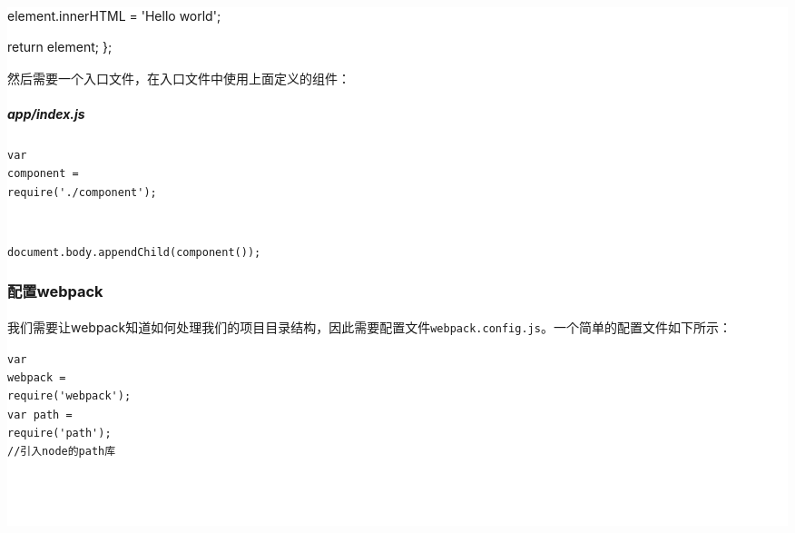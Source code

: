   element.innerHTML = <span class="hljs-string">'Hello world'</span>;

  <span class="hljs-keyword">return</span> element;
};</code></pre>
<p>然后需要一个入口文件，在入口文件中使用上面定义的组件：</p>
<h5>app/index.js</h5>
<div class="widget-codetool" style="display:none;">
      <div class="widget-codetool--inner">
      <span class="selectCode code-tool" data-toggle="tooltip" data-placement="top" title="" data-original-title="全选"></span>
      <span type="button" class="copyCode code-tool" data-toggle="tooltip" data-placement="top" data-clipboard-text="var component = require('./component');

document.body.appendChild(component());" title="" data-original-title="复制"></span>
      <span type="button" class="saveToNote code-tool" data-toggle="tooltip" data-placement="top" title="" data-original-title="放进笔记"></span>
      </div>
      </div><pre class="hljs javascript"><code><span class="hljs-keyword">var</span> component = <span class="hljs-built_in">require</span>(<span class="hljs-string">'./component'</span>);

<span class="hljs-built_in">document</span>.body.appendChild(component());</code></pre>
<h3 id="articleHeader10">配置webpack</h3>
<p>我们需要让webpack知道如何处理我们的项目目录结构，因此需要配置文件<code>webpack.config.js</code>。一个简单的配置文件如下所示：</p>
<div class="widget-codetool" style="display:none;">
      <div class="widget-codetool--inner">
      <span class="selectCode code-tool" data-toggle="tooltip" data-placement="top" title="" data-original-title="全选"></span>
      <span type="button" class="copyCode code-tool" data-toggle="tooltip" data-placement="top" data-clipboard-text="var webpack = require('webpack'); 
var path = require('path');                 //引入node的path库

var config = {
  entry: ['./app/index.js'],                //入口文件
  output: {
    path: path.resolve(__dirname, 'dist'),  // 指定编译后的代码位置为 dist/bundle.js
    filename: 'bundle.js'
  },
  module: {
    loaders: [
      // 为webpack指定loaders
      //{ test: /\.js$/, loaders: ['babel'], exclude: /node_modules/ }   
    ]
  }
}

module.exports = config;" title="" data-original-title="复制"></span>
      <span type="button" class="saveToNote code-tool" data-toggle="tooltip" data-placement="top" title="" data-original-title="放进笔记"></span>
      </div>
      </div><pre class="hljs typescript"><code><span class="hljs-keyword">var</span> webpack = <span class="hljs-built_in">require</span>(<span class="hljs-string">'webpack'</span>); 
<span class="hljs-keyword">var</span> path = <span class="hljs-built_in">require</span>(<span class="hljs-string">'path'</span>);                 <span class="hljs-comment">//引入node的path库</span>
